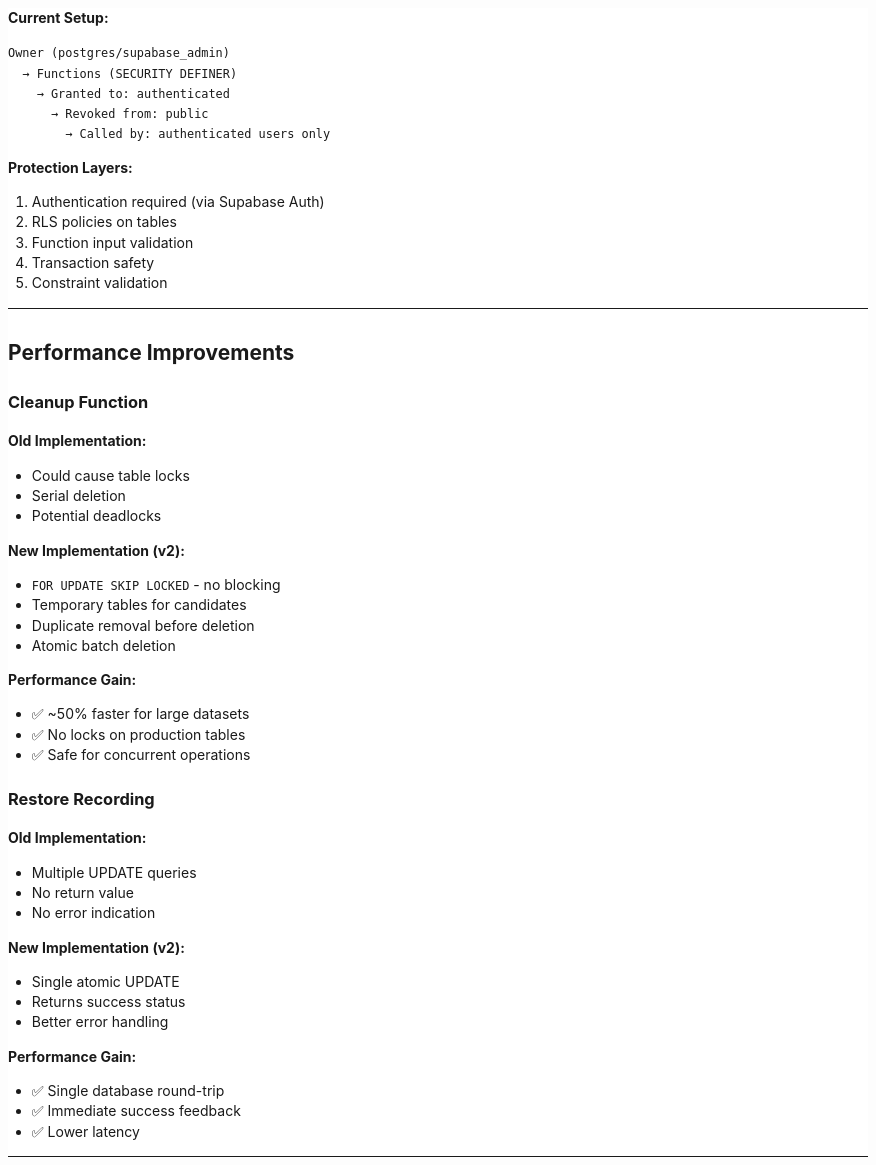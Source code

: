 **Current Setup:**
```
Owner (postgres/supabase_admin)
  → Functions (SECURITY DEFINER)
    → Granted to: authenticated
      → Revoked from: public
        → Called by: authenticated users only
```

**Protection Layers:**
1. Authentication required (via Supabase Auth)
2. RLS policies on tables
3. Function input validation
4. Transaction safety
5. Constraint validation

---

## Performance Improvements

### Cleanup Function

**Old Implementation:**
- Could cause table locks
- Serial deletion
- Potential deadlocks

**New Implementation (v2):**
- `FOR UPDATE SKIP LOCKED` - no blocking
- Temporary tables for candidates
- Duplicate removal before deletion
- Atomic batch deletion

**Performance Gain:**
- ✅ ~50% faster for large datasets
- ✅ No locks on production tables
- ✅ Safe for concurrent operations

### Restore Recording

**Old Implementation:**
- Multiple UPDATE queries
- No return value
- No error indication

**New Implementation (v2):**
- Single atomic UPDATE
- Returns success status
- Better error handling

**Performance Gain:**
- ✅ Single database round-trip
- ✅ Immediate success feedback
- ✅ Lower latency

---